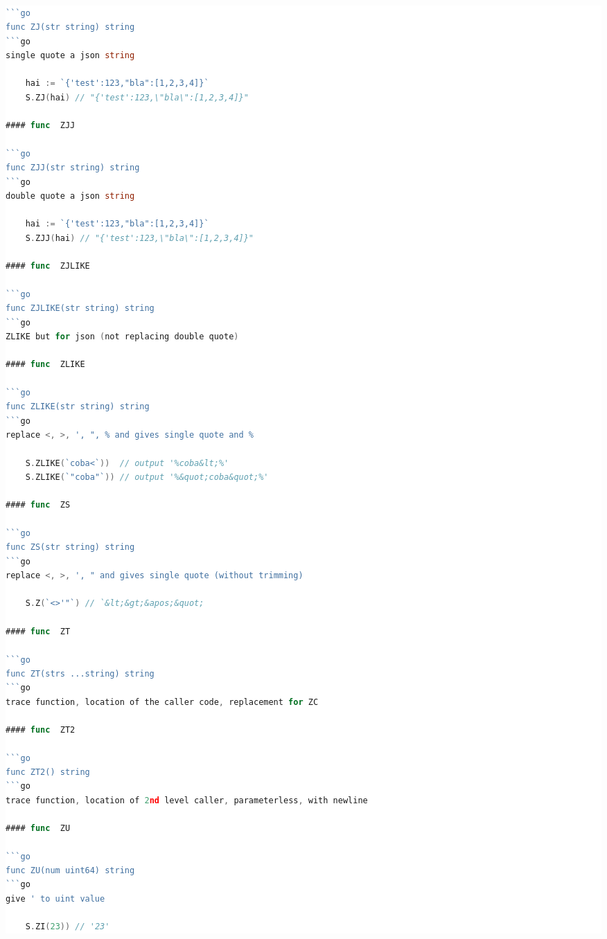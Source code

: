 ```go
```go
func ZJ(str string) string
```go
single quote a json string

    hai := `{'test':123,"bla":[1,2,3,4]}`
    S.ZJ(hai) // "{'test':123,\"bla\":[1,2,3,4]}"

#### func  ZJJ

```go
func ZJJ(str string) string
```go
double quote a json string

    hai := `{'test':123,"bla":[1,2,3,4]}`
    S.ZJJ(hai) // "{'test':123,\"bla\":[1,2,3,4]}"

#### func  ZJLIKE

```go
func ZJLIKE(str string) string
```go
ZLIKE but for json (not replacing double quote)

#### func  ZLIKE

```go
func ZLIKE(str string) string
```go
replace <, >, ', ", % and gives single quote and %

    S.ZLIKE(`coba<`))  // output '%coba&lt;%'
    S.ZLIKE(`"coba"`)) // output '%&quot;coba&quot;%'

#### func  ZS

```go
func ZS(str string) string
```go
replace <, >, ', " and gives single quote (without trimming)

    S.Z(`<>'"`) // `&lt;&gt;&apos;&quot;

#### func  ZT

```go
func ZT(strs ...string) string
```go
trace function, location of the caller code, replacement for ZC

#### func  ZT2

```go
func ZT2() string
```go
trace function, location of 2nd level caller, parameterless, with newline

#### func  ZU

```go
func ZU(num uint64) string
```go
give ' to uint value

    S.ZI(23)) // '23'
```